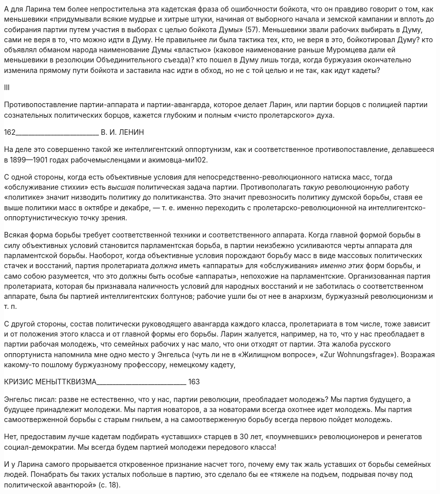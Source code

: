 А для Ларина тем более непростительна эта кадетская фраза об ошибочности бойко­та, что он правдиво говорит о том, как меньшевики «придумывали всякие мудрые и хитрые штуки, начиная от выборного начала и земской кампании и вплоть до собира­ния партии путем участия в выборах с целью бойкота Думы» (57). Меньшевики звали рабочих выбирать в Думу, сами не веря в то, что можно идти в Думу. Не правильнее ли была тактика тех, кто, не веря в это, бойкотировал Думу? кто объявлял обманом народа наименование Думы «властью» (каковое наименование раньше Муромцева дали ей меньшевики в резолюции Объединительного съезда)? кто пошел в Думу лишь тогда, когда буржуазия окончательно изменила прямому пути бойкота и заставила нас идти в обход, но не с той целью и не так, как идут кадеты?

III

Противопоставление партии-аппарата и партии-авангарда, которое делает Ларин, или партии борцов с полицией партии сознательных политических борцов, кажется глубоким и полным «чисто пролетарского» духа.

  

162__________________________ В. И. ЛЕНИН

На деле это совершенно такой же интеллигентский оппортунизм, как и соответственное противопоставление, делавшееся в 1899—1901 годах рабочемысленцами и акимовца-ми102.

С одной стороны, когда есть объективные условия для непосредственно-революционного натиска масс, тогда «обслуживание стихии» есть _высшая_ политиче­ская задача партии. Противополагать _такую_ революционную работу «политике» значит низводить политику до политиканства. Это значит превозносить политику думской борьбы, ставя ее выше политики масс в октябре и декабре, — т. е. именно переходить с пролетарско-революционной на интеллигентско-оппортунистическую точку зрения.

Всякая форма борьбы требует соответственной техники и соответственного аппара­та. Когда главной формой борьбы в силу объективных условий становится парламент­ская борьба, в партии неизбежно усиливаются черты аппарата для парламентской борь­бы. Наоборот, когда объективные условия порождают борьбу масс в виде массовых по­литических стачек и восстаний, партия пролетариата _должна_ иметь «аппараты» для «обслуживания» _именно этих_ форм борьбы, и само собою разумеется, что это должны быть особые «аппараты», непохожие на парламентские. Организованная партия проле­тариата, которая бы признавала наличность условий для народных восстаний и не забо­тилась о соответственном аппарате, была бы партией интеллигентских болтунов; рабо­чие ушли бы от нее в анархизм, буржуазный революционизм и т. п.

С другой стороны, состав политически руководящего авангарда каждого класса, пролетариата в том числе, тоже зависит и от положения этого класса и от главной фор­мы его борьбы. Ларин жалуется, например, на то, что у нас преобладает в партии рабо­чая молодежь, что семейных рабочих у нас мало, что они отходят от партии. Эта жало­ба русского оппортуниста напомнила мне одно место у Энгельса (чуть ли не в «Жи­лищном вопросе», «Zur Wohnungsfrage»). Возражая какому-то пошлому буржуазному профессору, немецкому кадету,

  

КРИЗИС МЕНЫТТКВИЗМА____________________________ 163

Энгельс писал: разве не естественно, что у нас, партии революции, преобладает моло­дежь? Мы партия будущего, а будущее принадлежит молодежи. Мы партия новаторов, а за новаторами всегда охотнее идет молодежь. Мы партия самоотверженной борьбы с старым гнильем, а на самоотверженную борьбу всегда первою пойдет молодежь.

Нет, предоставим лучше кадетам подбирать «уставших» старцев в 30 лет, «поум­невших» революционеров и ренегатов социал-демократии. Мы всегда будем партией молодежи передового класса!

И у Ларина самого прорывается откровенное признание насчет того, почему ему так жаль уставших от борьбы семейных людей. Понабрать бы таких усталых побольше в партию, это сделало бы ее «тяжеле на подъем, подрывая почву под политической аван­тюрой» (с. 18).
